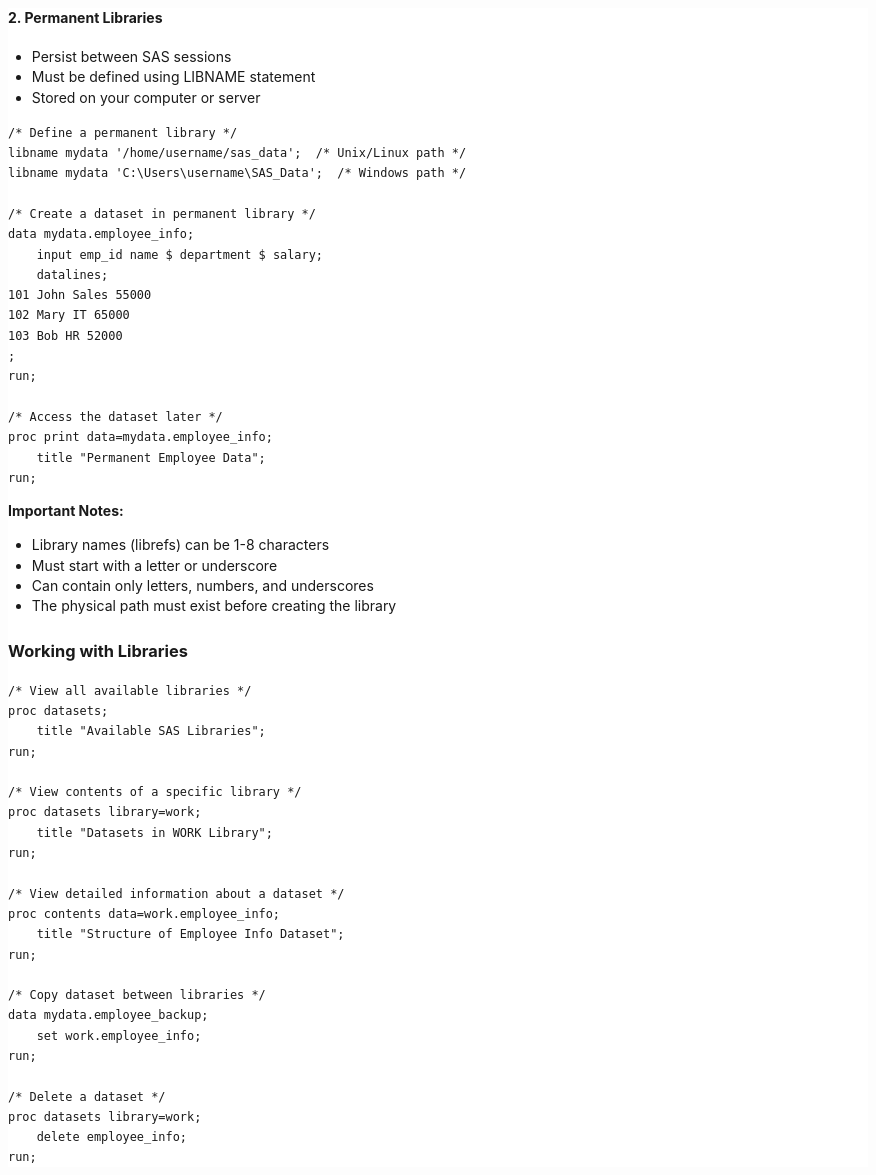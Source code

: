 #### 2. Permanent Libraries
- Persist between SAS sessions
- Must be defined using LIBNAME statement
- Stored on your computer or server

```sas
/* Define a permanent library */
libname mydata '/home/username/sas_data';  /* Unix/Linux path */
libname mydata 'C:\Users\username\SAS_Data';  /* Windows path */

/* Create a dataset in permanent library */
data mydata.employee_info;
    input emp_id name $ department $ salary;
    datalines;
101 John Sales 55000
102 Mary IT 65000
103 Bob HR 52000
;
run;

/* Access the dataset later */
proc print data=mydata.employee_info;
    title "Permanent Employee Data";
run;
```

**Important Notes:**
- Library names (librefs) can be 1-8 characters
- Must start with a letter or underscore
- Can contain only letters, numbers, and underscores
- The physical path must exist before creating the library

### Working with Libraries

```sas
/* View all available libraries */
proc datasets;
    title "Available SAS Libraries";
run;

/* View contents of a specific library */
proc datasets library=work;
    title "Datasets in WORK Library";
run;

/* View detailed information about a dataset */
proc contents data=work.employee_info;
    title "Structure of Employee Info Dataset";
run;

/* Copy dataset between libraries */
data mydata.employee_backup;
    set work.employee_info;
run;

/* Delete a dataset */
proc datasets library=work;
    delete employee_info;
run;
```
